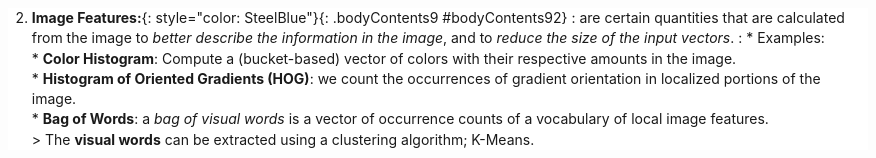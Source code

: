 2. **Image Features:**{: style="color: SteelBlue"}{: .bodyContents9 #bodyContents92} 
    :   are certain quantities that are calculated from the image to _better describe the information in the image_, and to _reduce the size of the input vectors_. 
    :   * Examples:  
            * __Color Histogram__: Compute a (bucket-based) vector of colors with their respective amounts in the image.  
            * __Histogram of Oriented Gradients (HOG)__: we count the occurrences of gradient orientation in localized portions of the image.   
            * __Bag of Words__: a _bag of visual words_ is a vector of occurrence counts of a vocabulary of local image features.  
                > The __visual words__ can be extracted using a clustering algorithm; K-Means.  
